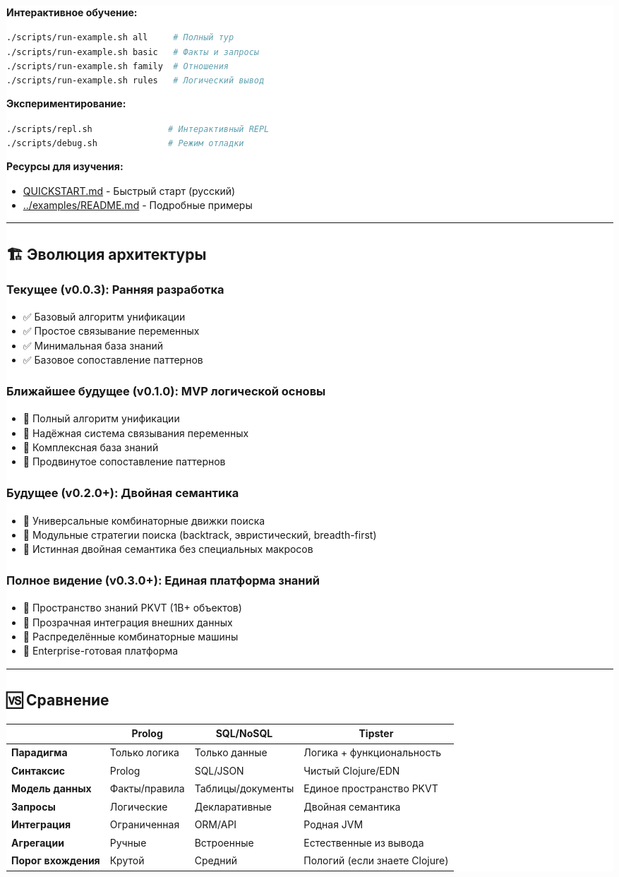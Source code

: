 **Интерактивное обучение:**
```bash
./scripts/run-example.sh all     # Полный тур
./scripts/run-example.sh basic   # Факты и запросы
./scripts/run-example.sh family  # Отношения
./scripts/run-example.sh rules   # Логический вывод
```

**Экспериментирование:**
```bash
./scripts/repl.sh               # Интерактивный REPL
./scripts/debug.sh              # Режим отладки
```

**Ресурсы для изучения:**
- [QUICKSTART.md](QUICKSTART.md) - Быстрый старт (русский)
- [../examples/README.md](../examples/README.md) - Подробные примеры

---

## 🏗️ Эволюция архитектуры

### Текущее (v0.0.3): Ранняя разработка
- ✅ Базовый алгоритм унификации
- ✅ Простое связывание переменных  
- ✅ Минимальная база знаний
- ✅ Базовое сопоставление паттернов

### Ближайшее будущее (v0.1.0): MVP логической основы
- 🚀 Полный алгоритм унификации
- 🚀 Надёжная система связывания переменных
- 🚀 Комплексная база знаний
- 🚀 Продвинутое сопоставление паттернов

### Будущее (v0.2.0+): Двойная семантика
- 🚀 Универсальные комбинаторные движки поиска
- 🚀 Модульные стратегии поиска (backtrack, эвристический, breadth-first)
- 🚀 Истинная двойная семантика без специальных макросов

### Полное видение (v0.3.0+): Единая платформа знаний
- 🌟 Пространство знаний PKVT (1B+ объектов)
- 🌟 Прозрачная интеграция внешних данных
- 🌟 Распределённые комбинаторные машины
- 🌟 Enterprise-готовая платформа

---

## 🆚 Сравнение

|                      | Prolog        | SQL/NoSQL      | Tipster                    |
|----------------------|---------------|----------------|----------------------------|
| **Парадигма**        | Только логика | Только данные  | Логика + функциональность  |
| **Синтаксис**        | Prolog        | SQL/JSON       | Чистый Clojure/EDN         |
| **Модель данных**    | Факты/правила | Таблицы/документы | Единое пространство PKVT |
| **Запросы**          | Логические    | Декларативные  | Двойная семантика          |
| **Интеграция**       | Ограниченная  | ORM/API        | Родная JVM                 |
| **Агрегации**        | Ручные        | Встроенные     | Естественные из вывода     |
| **Порог вхождения**  | Крутой        | Средний        | Пологий (если знаете Clojure) |
